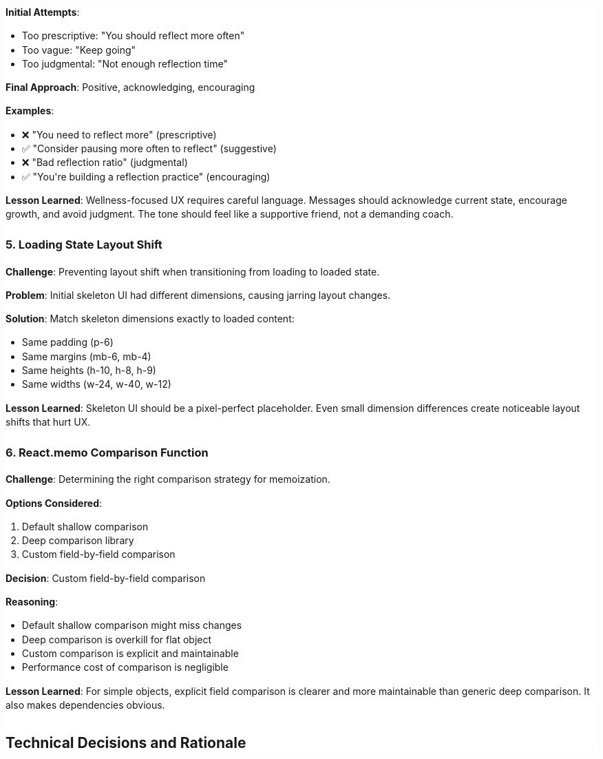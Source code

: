 **Initial Attempts**:

- Too prescriptive: "You should reflect more often"
- Too vague: "Keep going"
- Too judgmental: "Not enough reflection time"

**Final Approach**: Positive, acknowledging, encouraging

**Examples**:

- ❌ "You need to reflect more" (prescriptive)
- ✅ "Consider pausing more often to reflect" (suggestive)
- ❌ "Bad reflection ratio" (judgmental)
- ✅ "You're building a reflection practice" (encouraging)

**Lesson Learned**: Wellness-focused UX requires careful language. Messages should acknowledge current state, encourage growth, and avoid judgment. The tone should feel like a supportive friend, not a demanding coach.

### 5. Loading State Layout Shift

**Challenge**: Preventing layout shift when transitioning from loading to loaded state.

**Problem**: Initial skeleton UI had different dimensions, causing jarring layout changes.

**Solution**: Match skeleton dimensions exactly to loaded content:

- Same padding (p-6)
- Same margins (mb-6, mb-4)
- Same heights (h-10, h-8, h-9)
- Same widths (w-24, w-40, w-12)

**Lesson Learned**: Skeleton UI should be a pixel-perfect placeholder. Even small dimension differences create noticeable layout shifts that hurt UX.

### 6. React.memo Comparison Function

**Challenge**: Determining the right comparison strategy for memoization.

**Options Considered**:

1. Default shallow comparison
2. Deep comparison library
3. Custom field-by-field comparison

**Decision**: Custom field-by-field comparison

**Reasoning**:

- Default shallow comparison might miss changes
- Deep comparison is overkill for flat object
- Custom comparison is explicit and maintainable
- Performance cost of comparison is negligible

**Lesson Learned**: For simple objects, explicit field comparison is clearer and more maintainable than generic deep comparison. It also makes dependencies obvious.

## Technical Decisions and Rationale
